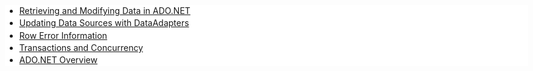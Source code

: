 - [Retrieving and Modifying Data in ADO.NET](retrieving-and-modifying-data.md)
- [Updating Data Sources with DataAdapters](updating-data-sources-with-dataadapters.md)
- [Row Error Information](./dataset-datatable-dataview/row-error-information.md)
- [Transactions and Concurrency](transactions-and-concurrency.md)
- [ADO.NET Overview](ado-net-overview.md)
